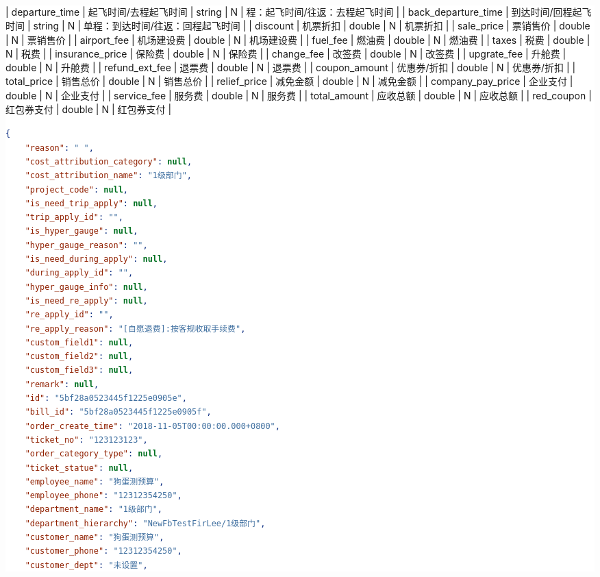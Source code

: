 | departure\_time | 起飞时间/去程起飞时间 | string | N | 程：起飞时间/往返：去程起飞时间 |
| back\_departure\_time | 到达时间/回程起飞时间 | string | N | 单程：到达时间/往返：回程起飞时间 |
| discount | 机票折扣 | double | N | 机票折扣 |
| sale\_price | 票销售价 | double | N | 票销售价 |
| airport\_fee | 机场建设费 | double | N | 机场建设费 |
| fuel\_fee | 燃油费 | double | N | 燃油费 |
| taxes | 税费 | double | N | 税费 |
| insurance\_price | 保险费 | double | N | 保险费 |
| change\_fee | 改签费 | double | N | 改签费 |
| upgrate\_fee | 升舱费 | double | N | 升舱费 |
| refund\_ext\_fee | 退票费 | double | N | 退票费 |
| coupon\_amount | 优惠券/折扣 | double | N | 优惠券/折扣 |
| total\_price | 销售总价 | double | N | 销售总价 |
| relief\_price | 减免金额 | double | N | 减免金额 |
| company\_pay\_price | 企业支付 | double | N | 企业支付 |
| service\_fee | 服务费 | double | N | 服务费 |
| total\_amount | 应收总额 | double | N | 应收总额 |
| red\_coupon | 红包券支付 | double | N | 红包券支付 |
```json
{
	"reason": " ",
	"cost_attribution_category": null,
	"cost_attribution_name": "1级部门",
	"project_code": null,
	"is_need_trip_apply": null,
	"trip_apply_id": "",
	"is_hyper_gauge": null,
	"hyper_gauge_reason": "",
	"is_need_during_apply": null,
	"during_apply_id": "",
	"hyper_gauge_info": null,
	"is_need_re_apply": null,
	"re_apply_id": "",
	"re_apply_reason": "[自愿退费]:按客规收取手续费",
	"custom_field1": null,
	"custom_field2": null,
	"custom_field3": null,
	"remark": null,
	"id": "5bf28a0523445f1225e0905e",
	"bill_id": "5bf28a0523445f1225e0905f",
	"order_create_time": "2018-11-05T00:00:00.000+0800",
	"ticket_no": "123123123",
	"order_category_type": null,
	"ticket_statue": null,
	"employee_name": "狗蛋测预算",
	"employee_phone": "12312354250",
	"department_name": "1级部门",
	"department_hierarchy": "NewFbTestFirLee/1级部门",
	"customer_name": "狗蛋测预算",
	"customer_phone": "12312354250",
	"customer_dept": "未设置",
```